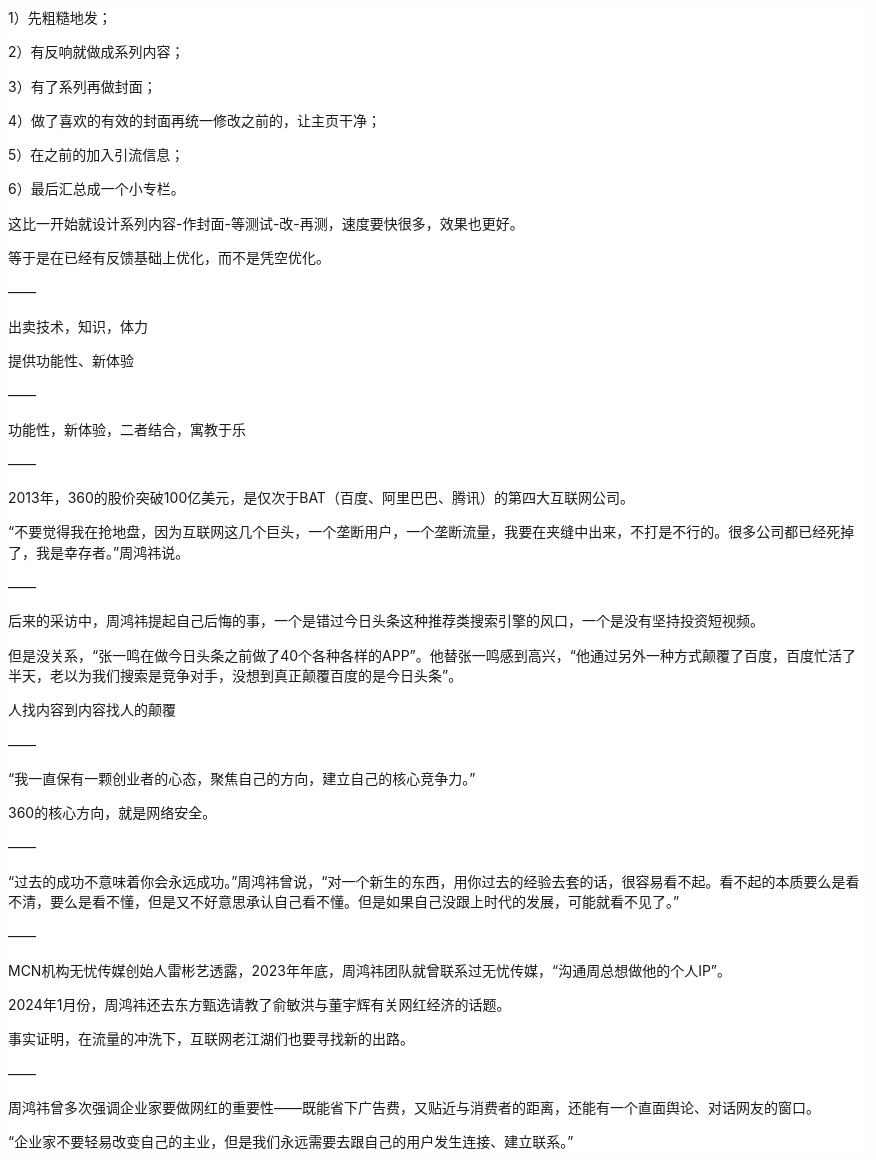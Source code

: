 1）先粗糙地发；

2）有反响就做成系列内容；

3）有了系列再做封面；

4）做了喜欢的有效的封面再统一修改之前的，让主页干净；

5）在之前的加入引流信息；

6）最后汇总成一个小专栏。

这比一开始就设计系列内容-作封面-等测试-改-再测，速度要快很多，效果也更好。

等于是在已经有反馈基础上优化，而不是凭空优化。

——

出卖技术，知识，体力

提供功能性、新体验

——

功能性，新体验，二者结合，寓教于乐

——

2013年，360的股价突破100亿美元，是仅次于BAT（百度、阿里巴巴、腾讯）的第四大互联网公司。

“不要觉得我在抢地盘，因为互联网这几个巨头，一个垄断用户，一个垄断流量，我要在夹缝中出来，不打是不行的。很多公司都已经死掉了，我是幸存者。”周鸿祎说。

——

后来的采访中，周鸿祎提起自己后悔的事，一个是错过今日头条这种推荐类搜索引擎的风口，一个是没有坚持投资短视频。

但是没关系，“张一鸣在做今日头条之前做了40个各种各样的APP”。他替张一鸣感到高兴，“他通过另外一种方式颠覆了百度，百度忙活了半天，老以为我们搜索是竞争对手，没想到真正颠覆百度的是今日头条”。

人找内容到内容找人的颠覆

——

“我一直保有一颗创业者的心态，聚焦自己的方向，建立自己的核心竞争力。”

360的核心方向，就是网络安全。

——

“过去的成功不意味着你会永远成功。”周鸿祎曾说，“对一个新生的东西，用你过去的经验去套的话，很容易看不起。看不起的本质要么是看不清，要么是看不懂，但是又不好意思承认自己看不懂。但是如果自己没跟上时代的发展，可能就看不见了。”

——

MCN机构无忧传媒创始人雷彬艺透露，2023年年底，周鸿祎团队就曾联系过无忧传媒，“沟通周总想做他的个人IP”。

2024年1月份，周鸿祎还去东方甄选请教了俞敏洪与董宇辉有关网红经济的话题。

事实证明，在流量的冲洗下，互联网老江湖们也要寻找新的出路。

——

周鸿祎曾多次强调企业家要做网红的重要性——既能省下广告费，又贴近与消费者的距离，还能有一个直面舆论、对话网友的窗口。

“企业家不要轻易改变自己的主业，但是我们永远需要去跟自己的用户发生连接、建立联系。”
